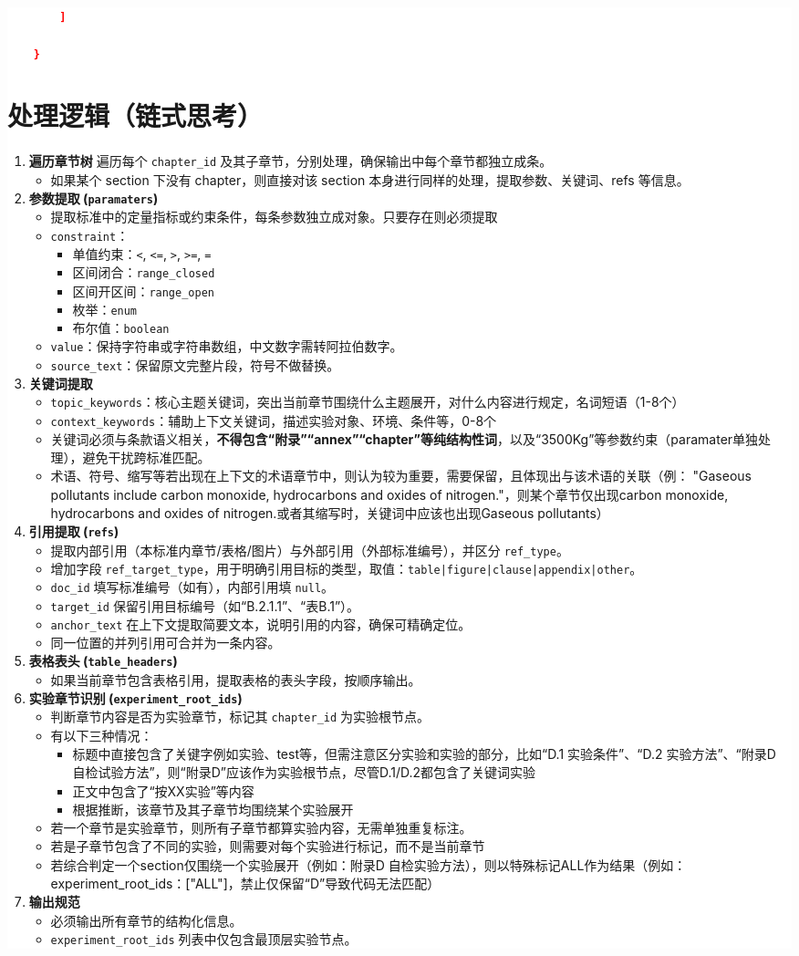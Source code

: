 ```json
        ]

    }
```

# 处理逻辑（链式思考）

1. **遍历章节树**
     遍历每个 `chapter_id` 及其子章节，分别处理，确保输出中每个章节都独立成条。
    - 如果某个 section 下没有 chapter，则直接对该 section 本身进行同样的处理，提取参数、关键词、refs 等信息。
2. **参数提取 (`paramaters`)**
   - 提取标准中的定量指标或约束条件，每条参数独立成对象。只要存在则必须提取
   - `constraint`：
     - 单值约束：`<`, `<=`, `>`, `>=`, `=`
     - 区间闭合：`range_closed`
     - 区间开区间：`range_open`
     - 枚举：`enum`
     - 布尔值：`boolean`
   - `value`：保持字符串或字符串数组，中文数字需转阿拉伯数字。
   - `source_text`：保留原文完整片段，符号不做替换。
3. **关键词提取**
   - `topic_keywords`：核心主题关键词，突出当前章节围绕什么主题展开，对什么内容进行规定，名词短语（1-8个）
   - `context_keywords`：辅助上下文关键词，描述实验对象、环境、条件等，0-8个
   - 关键词必须与条款语义相关，**不得包含“附录”“annex”“chapter”等纯结构性词**，以及“3500Kg”等参数约束（paramater单独处理），避免干扰跨标准匹配。
   - 术语、符号、缩写等若出现在上下文的术语章节中，则认为较为重要，需要保留，且体现出与该术语的关联（例： "Gaseous pollutants include carbon monoxide, hydrocarbons and oxides of nitrogen."，则某个章节仅出现carbon monoxide, hydrocarbons and oxides of nitrogen.或者其缩写时，关键词中应该也出现Gaseous pollutants）
4. **引用提取 (`refs`)**
    - 提取内部引用（本标准内章节/表格/图片）与外部引用（外部标准编号），并区分 `ref_type`。
    - 增加字段 `ref_target_type`，用于明确引用目标的类型，取值：`table|figure|clause|appendix|other`。
    - `doc_id` 填写标准编号（如有），内部引用填 `null`。
    - `target_id` 保留引用目标编号（如“B.2.1.1”、“表B.1”）。
    - `anchor_text` 在上下文提取简要文本，说明引用的内容，确保可精确定位。
    - 同一位置的并列引用可合并为一条内容。
5. **表格表头 (`table_headers`)**
   - 如果当前章节包含表格引用，提取表格的表头字段，按顺序输出。
6. **实验章节识别 (`experiment_root_ids`)**
   - 判断章节内容是否为实验章节，标记其 `chapter_id` 为实验根节点。
   - 有以下三种情况：
     - 标题中直接包含了关键字例如实验、test等，但需注意区分实验和实验的部分，比如“D.1 实验条件”、“D.2 实验方法”、“附录D 自检试验方法”，则“附录D”应该作为实验根节点，尽管D.1/D.2都包含了关键词实验
     - 正文中包含了“按XX实验”等内容
     - 根据推断，该章节及其子章节均围绕某个实验展开
   - 若一个章节是实验章节，则所有子章节都算实验内容，无需单独重复标注。
   - 若是子章节包含了不同的实验，则需要对每个实验进行标记，而不是当前章节
   - 若综合判定一个section仅围绕一个实验展开（例如：附录D 自检实验方法），则以特殊标记ALL作为结果（例如：experiment_root_ids：["ALL"]，禁止仅保留“D”导致代码无法匹配）
7. **输出规范**
   - 必须输出所有章节的结构化信息。
   - `experiment_root_ids` 列表中仅包含最顶层实验节点。
